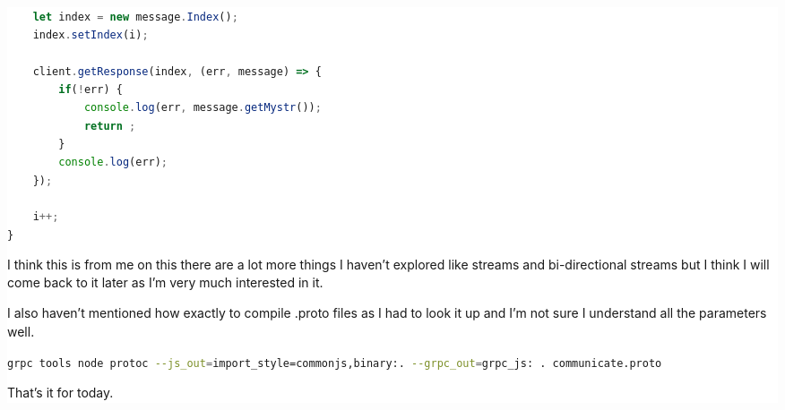 ```js
    let index = new message.Index();   
    index.setIndex(i);  
  
    client.getResponse(index, (err, message) => {  
        if(!err) {  
            console.log(err, message.getMystr());  
            return ;  
        }  
        console.log(err);  
    });  
  
    i++;  
}
```

I think this is from me on this there are a lot more things I haven’t explored like streams and bi-directional streams but I think I will come back to it later as I’m very much interested in it.

I also haven’t mentioned how exactly to compile .proto files as I had to look it up and I’m not sure I understand all the parameters well.

```bash
grpc tools node protoc --js_out=import_style=commonjs,binary:. --grpc_out=grpc_js: . communicate.proto
```

That’s it for today.
